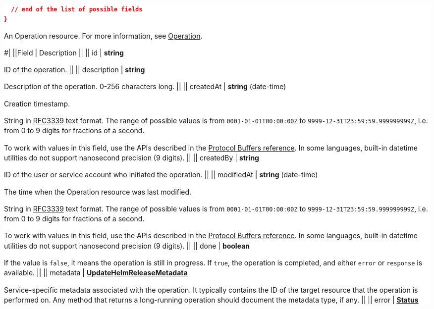 ```json
  // end of the list of possible fields
}
```

An Operation resource. For more information, see [Operation](/docs/api-design-guide/concepts/operation).

#|
||Field | Description ||
|| id | **string**

ID of the operation. ||
|| description | **string**

Description of the operation. 0-256 characters long. ||
|| createdAt | **string** (date-time)

Creation timestamp.

String in [RFC3339](https://www.ietf.org/rfc/rfc3339.txt) text format. The range of possible values is from
`0001-01-01T00:00:00Z` to `9999-12-31T23:59:59.999999999Z`, i.e. from 0 to 9 digits for fractions of a second.

To work with values in this field, use the APIs described in the
[Protocol Buffers reference](https://developers.google.com/protocol-buffers/docs/reference/overview).
In some languages, built-in datetime utilities do not support nanosecond precision (9 digits). ||
|| createdBy | **string**

ID of the user or service account who initiated the operation. ||
|| modifiedAt | **string** (date-time)

The time when the Operation resource was last modified.

String in [RFC3339](https://www.ietf.org/rfc/rfc3339.txt) text format. The range of possible values is from
`0001-01-01T00:00:00Z` to `9999-12-31T23:59:59.999999999Z`, i.e. from 0 to 9 digits for fractions of a second.

To work with values in this field, use the APIs described in the
[Protocol Buffers reference](https://developers.google.com/protocol-buffers/docs/reference/overview).
In some languages, built-in datetime utilities do not support nanosecond precision (9 digits). ||
|| done | **boolean**

If the value is `false`, it means the operation is still in progress.
If `true`, the operation is completed, and either `error` or `response` is available. ||
|| metadata | **[UpdateHelmReleaseMetadata](#yandex.cloud.k8s.marketplace.v1.UpdateHelmReleaseMetadata)**

Service-specific metadata associated with the operation.
It typically contains the ID of the target resource that the operation is performed on.
Any method that returns a long-running operation should document the metadata type, if any. ||
|| error | **[Status](#google.rpc.Status)**
